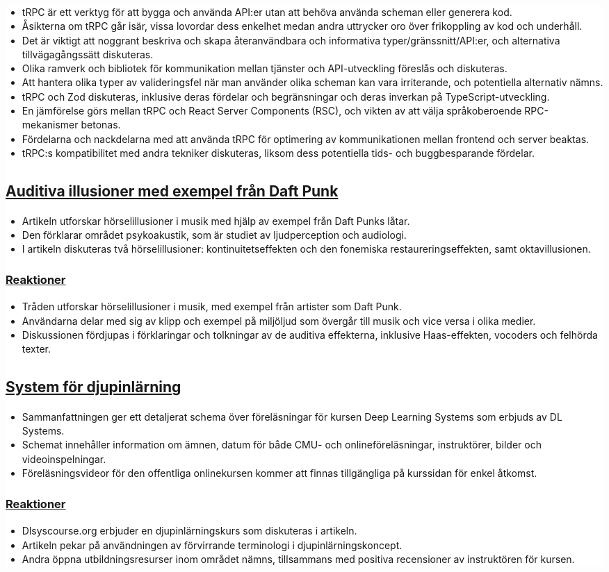 - tRPC är ett verktyg för att bygga och använda API:er utan att behöva använda scheman eller generera kod.
- Åsikterna om tRPC går isär, vissa lovordar dess enkelhet medan andra uttrycker oro över frikoppling av kod och underhåll.
- Det är viktigt att noggrant beskriva och skapa återanvändbara och informativa typer/gränssnitt/API:er, och alternativa tillvägagångssätt diskuteras.
- Olika ramverk och bibliotek för kommunikation mellan tjänster och API-utveckling föreslås och diskuteras.
- Att hantera olika typer av valideringsfel när man använder olika scheman kan vara irriterande, och potentiella alternativ nämns.
- tRPC och Zod diskuteras, inklusive deras fördelar och begränsningar och deras inverkan på TypeScript-utveckling.
- En jämförelse görs mellan tRPC och React Server Components (RSC), och vikten av att välja språkoberoende RPC-mekanismer betonas.
- Fördelarna och nackdelarna med att använda tRPC för optimering av kommunikationen mellan frontend och server beaktas.
- tRPC:s kompatibilitet med andra tekniker diskuteras, liksom dess potentiella tids- och buggbesparande fördelar.

## [Auditiva illusioner med exempel från Daft Punk](https://www.ugu.rs/blog/auditory-illusions-with-samples-from-daft-punk/)

- Artikeln utforskar hörselillusioner i musik med hjälp av exempel från Daft Punks låtar.
- Den förklarar området psykoakustik, som är studiet av ljudperception och audiologi.
- I artikeln diskuteras två hörselillusioner: kontinuitetseffekten och den fonemiska restaureringseffekten, samt oktavillusionen.

### [Reaktioner](https://news.ycombinator.com/item?id=37103802)

- Tråden utforskar hörselillusioner i musik, med exempel från artister som Daft Punk.
- Användarna delar med sig av klipp och exempel på miljöljud som övergår till musik och vice versa i olika medier.
- Diskussionen fördjupas i förklaringar och tolkningar av de auditiva effekterna, inklusive Haas-effekten, vocoders och felhörda texter.

## [System för djupinlärning](https://dlsyscourse.org/lectures/)

- Sammanfattningen ger ett detaljerat schema över föreläsningar för kursen Deep Learning Systems som erbjuds av DL Systems.
- Schemat innehåller information om ämnen, datum för både CMU- och onlineföreläsningar, instruktörer, bilder och videoinspelningar.
- Föreläsningsvideor för den offentliga onlinekursen kommer att finnas tillgängliga på kurssidan för enkel åtkomst.

### [Reaktioner](https://news.ycombinator.com/item?id=37101515)

- Dlsyscourse.org erbjuder en djupinlärningskurs som diskuteras i artikeln.
- Artikeln pekar på användningen av förvirrande terminologi i djupinlärningskoncept.
- Andra öppna utbildningsresurser inom området nämns, tillsammans med positiva recensioner av instruktören för kursen.
